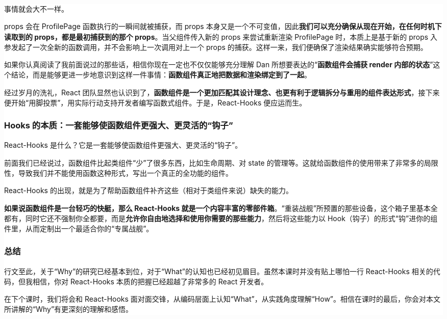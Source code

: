 事情就会大不一样。

props 会在 ProfilePage 函数执行的一瞬间就被捕获，而 props 本身又是一个不可变值，因此**我们可以充分确保从现在开始，在任何时机下读取到的 props，都是最初捕获到的那个 props**。当父组件传入新的 props 来尝试重新渲染 ProfilePage 时，本质上是基于新的 props 入参发起了一次全新的函数调用，并不会影响上一次调用对上一个 props 的捕获。这样一来，我们便确保了渲染结果确实能够符合预期。

如果你认真阅读了我前面说过的那些话，相信你现在一定也不仅仅能够充分理解 Dan 所想要表达的“**函数组件会捕获 render 内部的状态**”这个结论，而是能够更进一步地意识到这样一件事情：**函数组件真正地把数据和渲染绑定到了一起**。

经过岁月的洗礼，React 团队显然也认识到了，**函数组件是一个更加匹配其设计理念、也更有利于逻辑拆分与重用的组件表达形式**，接下来便开始“用脚投票”，用实际行动支持开发者编写函数式组件。于是，React-Hooks 便应运而生。

### Hooks 的本质：一套能够使函数组件更强大、更灵活的“钩子”

React-Hooks 是什么？它是一套能够使函数组件更强大、更灵活的“钩子”。

前面我们已经说过，函数组件比起类组件“少”了很多东西，比如生命周期、对 state 的管理等。这就给函数组件的使用带来了非常多的局限性，导致我们并不能使用函数这种形式，写出一个真正的全功能的组件。

React-Hooks 的出现，就是为了帮助函数组件补齐这些（相对于类组件来说）缺失的能力。

**如果说函数组件是一台轻巧的快艇，那么 React-Hooks 就是一个内容丰富的零部件箱**。“重装战舰”所预置的那些设备，这个箱子里基本全都有，同时它还不强制你全都要，而是**允许你自由地选择和使用你需要的那些能力**，然后将这些能力以 Hook（钩子）的形式“钩”进你的组件里，从而定制出一个最适合你的“专属战舰”。

### 总结

行文至此，关于“Why”的研究已经基本到位，对于“What”的认知也已经初见眉目。虽然本课时并没有贴上哪怕一行 React-Hooks 相关的代码，但我相信，你对 React-Hooks 本质的把握已经超越了非常多的 React 开发者。

在下个课时，我们将会和 React-Hooks 面对面交锋，从编码层面上认知“What”，从实践角度理解“How”。相信在课时的最后，你会对本文所讲解的“Why”有更深刻的理解和感悟。
